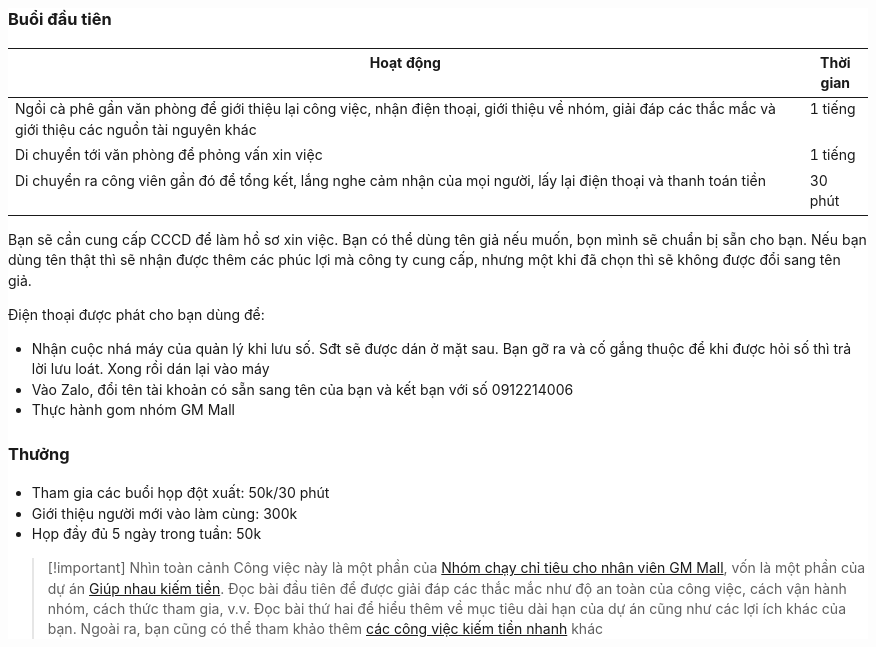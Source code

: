 ### Buổi đầu tiên
| Hoạt động                                                                                                                                                 | Thời gian |
| --------------------------------------------------------------------------------------------------------------------------------------------------------- | --------- |
| Ngồi cà phê gần văn phòng để giới thiệu lại công việc, nhận điện thoại, giới thiệu về nhóm, giải đáp các thắc mắc và giới thiệu các nguồn tài nguyên khác | 1 tiếng   |
| Di chuyển tới văn phòng để phỏng vấn xin việc                                                                                                             | 1 tiếng   |
| Di chuyển ra công viên gần đó để tổng kết, lắng nghe cảm nhận của mọi người, lấy lại điện thoại và thanh toán tiền                                        | 30 phút   |

Bạn sẽ cần cung cấp CCCD để làm hồ sơ xin việc. Bạn có thể dùng tên giả nếu muốn, bọn mình sẽ chuẩn bị sẵn cho bạn. Nếu bạn dùng tên thật thì sẽ nhận được thêm các phúc lợi mà công ty cung cấp, nhưng một khi đã chọn thì sẽ không được đổi sang tên giả.

Điện thoại được phát cho bạn dùng để:
- Nhận cuộc nhá máy của quản lý khi lưu số. Sđt sẽ được dán ở mặt sau. Bạn gỡ ra và cố gắng thuộc để khi được hỏi số thì trả lời lưu loát. Xong rồi dán lại vào máy
- Vào Zalo, đổi tên tài khoản có sẵn sang tên của bạn và kết bạn với số 0912214006
- Thực hành gom nhóm GM Mall 

### Thưởng
- Tham gia các buổi họp đột xuất: 50k/30 phút
- Giới thiệu người mới vào làm cùng: 300k
- Họp đầy đủ 5 ngày trong tuần: 50k

> [!important] Nhìn toàn cảnh
> Công việc này là một phần của [Nhóm chạy chỉ tiêu cho nhân viên GM Mall](./index.md), vốn là một phần của dự án [Giúp nhau kiếm tiền](../../../../../../%F0%9F%93%90D%E1%BB%B1%20%C3%A1n/Gi%C3%BAp%20nhau%20ki%E1%BA%BFm%20ti%E1%BB%81n/index.md). Đọc bài đầu tiên để được giải đáp các thắc mắc như độ an toàn của công việc, cách vận hành nhóm, cách thức tham gia, v.v. Đọc bài thứ hai để hiểu thêm về mục tiêu dài hạn của dự án cũng như các lợi ích khác của bạn. Ngoài ra, bạn cũng có thể tham khảo thêm [các công việc kiếm tiền nhanh](../../index.md) khác

<iframe src="https://docs.google.com/forms/d/e/1FAIpQLSdgrWE5lO8Ijww22LJg-y_fFdJy1ibPQD5EN4dTLK7_WFnV6A/viewform?embedded=true" width="640" height="2338" frameborder="0" marginheight="0" marginwidth="0"></iframe>
